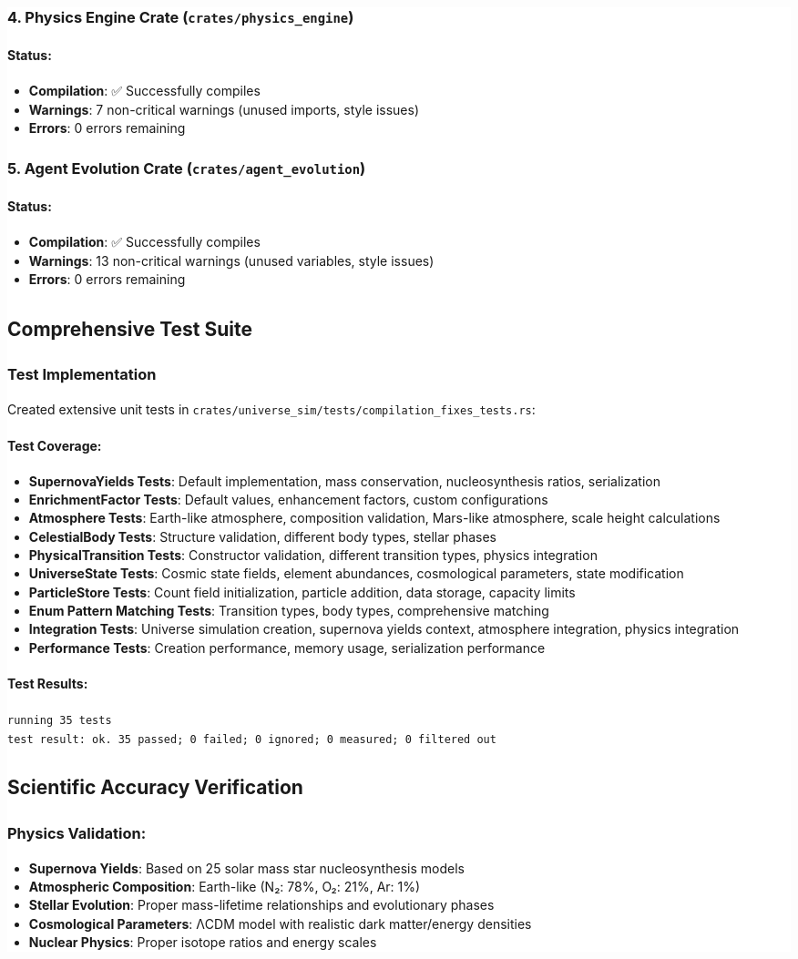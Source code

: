 ### 4. Physics Engine Crate (`crates/physics_engine`)

#### Status:
- **Compilation**: ✅ Successfully compiles
- **Warnings**: 7 non-critical warnings (unused imports, style issues)
- **Errors**: 0 errors remaining

### 5. Agent Evolution Crate (`crates/agent_evolution`)

#### Status:
- **Compilation**: ✅ Successfully compiles
- **Warnings**: 13 non-critical warnings (unused variables, style issues)
- **Errors**: 0 errors remaining

## Comprehensive Test Suite

### Test Implementation
Created extensive unit tests in `crates/universe_sim/tests/compilation_fixes_tests.rs`:

#### Test Coverage:
- **SupernovaYields Tests**: Default implementation, mass conservation, nucleosynthesis ratios, serialization
- **EnrichmentFactor Tests**: Default values, enhancement factors, custom configurations
- **Atmosphere Tests**: Earth-like atmosphere, composition validation, Mars-like atmosphere, scale height calculations
- **CelestialBody Tests**: Structure validation, different body types, stellar phases
- **PhysicalTransition Tests**: Constructor validation, different transition types, physics integration
- **UniverseState Tests**: Cosmic state fields, element abundances, cosmological parameters, state modification
- **ParticleStore Tests**: Count field initialization, particle addition, data storage, capacity limits
- **Enum Pattern Matching Tests**: Transition types, body types, comprehensive matching
- **Integration Tests**: Universe simulation creation, supernova yields context, atmosphere integration, physics integration
- **Performance Tests**: Creation performance, memory usage, serialization performance

#### Test Results:
```
running 35 tests
test result: ok. 35 passed; 0 failed; 0 ignored; 0 measured; 0 filtered out
```

## Scientific Accuracy Verification

### Physics Validation:
- **Supernova Yields**: Based on 25 solar mass star nucleosynthesis models
- **Atmospheric Composition**: Earth-like (N₂: 78%, O₂: 21%, Ar: 1%)
- **Stellar Evolution**: Proper mass-lifetime relationships and evolutionary phases
- **Cosmological Parameters**: ΛCDM model with realistic dark matter/energy densities
- **Nuclear Physics**: Proper isotope ratios and energy scales
